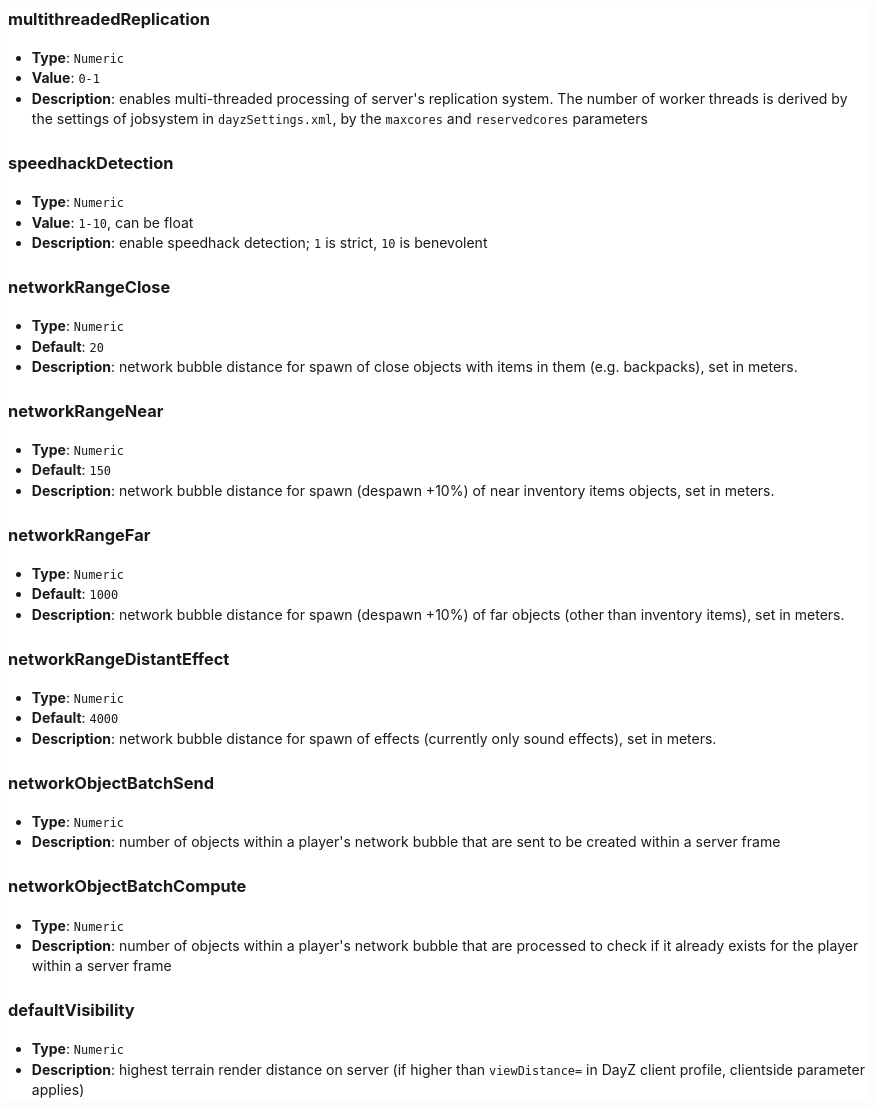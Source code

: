 ### multithreadedReplication
- **Type**:	`Numeric`
- **Value**: `0-1`
- **Description**: enables multi-threaded processing of server's replication system. The number of worker threads is derived by the settings of jobsystem in `dayzSettings.xml`, by the `maxcores` and `reservedcores` parameters

### speedhackDetection
- **Type**: `Numeric`
- **Value**: `1-10`, can be float
- **Description**: enable speedhack detection; `1` is strict, `10` is benevolent

### networkRangeClose
- **Type**: `Numeric`
- **Default**: `20`
- **Description**: network bubble distance for spawn of close objects with items in them (e.g. backpacks), set in meters.

### networkRangeNear
- **Type**: `Numeric`
- **Default**: `150`
- **Description**: network bubble distance for spawn (despawn +10%) of near inventory items objects, set in meters.

### networkRangeFar
- **Type**: `Numeric`
- **Default**: `1000`
- **Description**: network bubble distance for spawn (despawn +10%) of far objects (other than inventory items), set in meters.

### networkRangeDistantEffect
- **Type**: `Numeric`
- **Default**: `4000`
- **Description**: network bubble distance for spawn of effects (currently only sound effects), set in meters.

### networkObjectBatchSend
- **Type**: `Numeric`
- **Description**: number of objects within a player's network bubble that are sent to be created within a server frame

### networkObjectBatchCompute
- **Type**: `Numeric`
- **Description**: number of objects within a player's network bubble that are processed to check if it already exists for the player within a server frame

### defaultVisibility
- **Type**: `Numeric`
- **Description**: highest terrain render distance on server (if higher than `viewDistance=` in DayZ client profile, clientside parameter applies)
